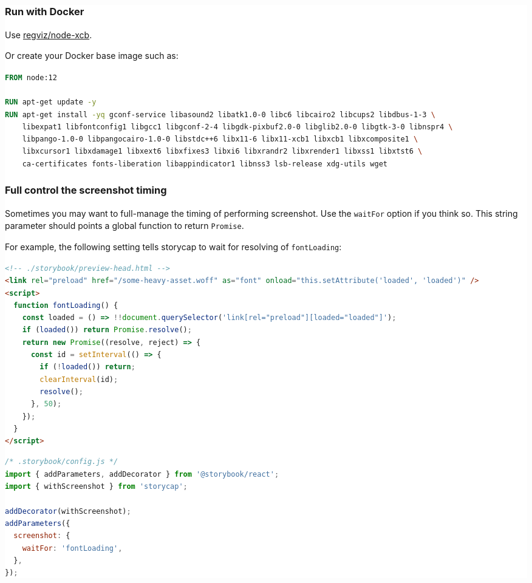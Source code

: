 ### Run with Docker

Use [regviz/node-xcb](https://cloud.docker.com/u/regviz/repository/docker/regviz/node-xcb).

Or create your Docker base image such as:

```Dockerfile
FROM node:12

RUN apt-get update -y
RUN apt-get install -yq gconf-service libasound2 libatk1.0-0 libc6 libcairo2 libcups2 libdbus-1-3 \
    libexpat1 libfontconfig1 libgcc1 libgconf-2-4 libgdk-pixbuf2.0-0 libglib2.0-0 libgtk-3-0 libnspr4 \
    libpango-1.0-0 libpangocairo-1.0-0 libstdc++6 libx11-6 libx11-xcb1 libxcb1 libxcomposite1 \
    libxcursor1 libxdamage1 libxext6 libxfixes3 libxi6 libxrandr2 libxrender1 libxss1 libxtst6 \
    ca-certificates fonts-liberation libappindicator1 libnss3 lsb-release xdg-utils wget
```

### Full control the screenshot timing

Sometimes you may want to full-manage the timing of performing screenshot.
Use the `waitFor` option if you think so. This string parameter should points a global function to return `Promise`.

For example, the following setting tells storycap to wait for resolving of `fontLoading`:

```html
<!-- ./storybook/preview-head.html -->
<link rel="preload" href="/some-heavy-asset.woff" as="font" onload="this.setAttribute('loaded', 'loaded')" />
<script>
  function fontLoading() {
    const loaded = () => !!document.querySelector('link[rel="preload"][loaded="loaded"]');
    if (loaded()) return Promise.resolve();
    return new Promise((resolve, reject) => {
      const id = setInterval(() => {
        if (!loaded()) return;
        clearInterval(id);
        resolve();
      }, 50);
    });
  }
</script>
```

```js
/* .storybook/config.js */
import { addParameters, addDecorator } from '@storybook/react';
import { withScreenshot } from 'storycap';

addDecorator(withScreenshot);
addParameters({
  screenshot: {
    waitFor: 'fontLoading',
  },
});
```


[storybook]: https://github.com/storybooks/storybook
[puppeteer]: https://github.com/GoogleChrome/puppeteer
  [variantName: string]: {